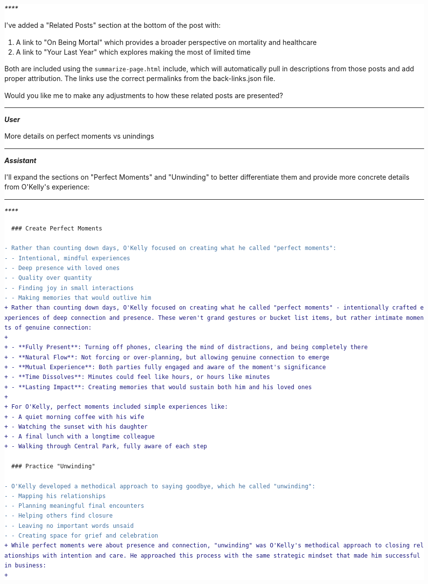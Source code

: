 
_\*\*\*\*_

I've added a "Related Posts" section at the bottom of the post with:

1. A link to "On Being Mortal" which provides a broader perspective on mortality and healthcare
2. A link to "Your Last Year" which explores making the most of limited time

Both are included using the `summarize-page.html` include, which will automatically pull in descriptions from those posts and add proper attribution. The links use the correct permalinks from the back-links.json file.

Would you like me to make any adjustments to how these related posts are presented?

---

_**User**_

More details on perfect moments vs unindings

---

_**Assistant**_

I'll expand the sections on "Perfect Moments" and "Unwinding" to better differentiate them and provide more concrete details from O'Kelly's experience:

---

_\*\*\*\*_

```diff
  ### Create Perfect Moments

- Rather than counting down days, O'Kelly focused on creating what he called "perfect moments":
- - Intentional, mindful experiences
- - Deep presence with loved ones
- - Quality over quantity
- - Finding joy in small interactions
- - Making memories that would outlive him
+ Rather than counting down days, O'Kelly focused on creating what he called "perfect moments" - intentionally crafted experiences of deep connection and presence. These weren't grand gestures or bucket list items, but rather intimate moments of genuine connection:
+
+ - **Fully Present**: Turning off phones, clearing the mind of distractions, and being completely there
+ - **Natural Flow**: Not forcing or over-planning, but allowing genuine connection to emerge
+ - **Mutual Experience**: Both parties fully engaged and aware of the moment's significance
+ - **Time Dissolves**: Minutes could feel like hours, or hours like minutes
+ - **Lasting Impact**: Creating memories that would sustain both him and his loved ones
+
+ For O'Kelly, perfect moments included simple experiences like:
+ - A quiet morning coffee with his wife
+ - Watching the sunset with his daughter
+ - A final lunch with a longtime colleague
+ - Walking through Central Park, fully aware of each step

  ### Practice "Unwinding"

- O'Kelly developed a methodical approach to saying goodbye, which he called "unwinding":
- - Mapping his relationships
- - Planning meaningful final encounters
- - Helping others find closure
- - Leaving no important words unsaid
- - Creating space for grief and celebration
+ While perfect moments were about presence and connection, "unwinding" was O'Kelly's methodical approach to closing relationships with intention and care. He approached this process with the same strategic mindset that made him successful in business:
+
```